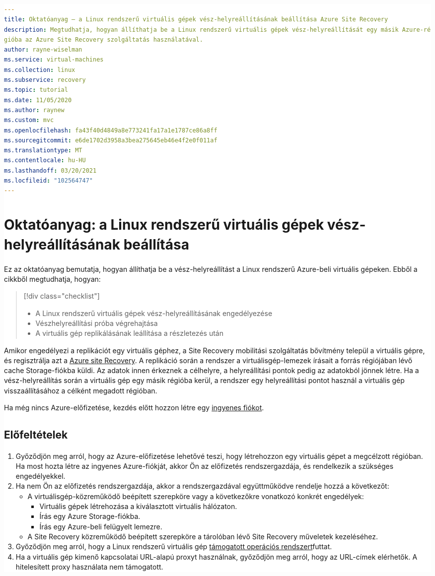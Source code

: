 ```yaml
---
title: Oktatóanyag – a Linux rendszerű virtuális gépek vész-helyreállításának beállítása Azure Site Recovery
description: Megtudhatja, hogyan állíthatja be a Linux rendszerű virtuális gépek vész-helyreállítását egy másik Azure-régióba az Azure Site Recovery szolgáltatás használatával.
author: rayne-wiselman
ms.service: virtual-machines
ms.collection: linux
ms.subservice: recovery
ms.topic: tutorial
ms.date: 11/05/2020
ms.author: raynew
ms.custom: mvc
ms.openlocfilehash: fa43f40d4849a8e773241fa17a1e1787ce86a8ff
ms.sourcegitcommit: e6de1702d3958a3bea275645eb46e4f2e0f011af
ms.translationtype: MT
ms.contentlocale: hu-HU
ms.lasthandoff: 03/20/2021
ms.locfileid: "102564747"
---
```

# <a name="tutorial-set-up-disaster-recovery-for-linux-virtual-machines"></a>Oktatóanyag: a Linux rendszerű virtuális gépek vész-helyreállításának beállítása


Ez az oktatóanyag bemutatja, hogyan állíthatja be a vész-helyreállítást a Linux rendszerű Azure-beli virtuális gépeken. Ebből a cikkből megtudhatja, hogyan:

> [!div class="checklist"]
> * A Linux rendszerű virtuális gépek vész-helyreállításának engedélyezése
> * Vészhelyreállítási próba végrehajtása
> * A virtuális gép replikálásának leállítása a részletezés után

Amikor engedélyezi a replikációt egy virtuális géphez, a Site Recovery mobilitási szolgáltatás bővítmény települ a virtuális gépre, és regisztrálja azt a [Azure site Recovery](../../site-recovery/site-recovery-overview.md). A replikáció során a rendszer a virtuálisgép-lemezek írásait a forrás régiójában lévő cache Storage-fiókba küldi. Az adatok innen érkeznek a célhelyre, a helyreállítási pontok pedig az adatokból jönnek létre.  Ha a vész-helyreállítás során a virtuális gép egy másik régióba kerül, a rendszer egy helyreállítási pontot használ a virtuális gép visszaállításához a célként megadott régióban.

Ha még nincs Azure-előfizetése, kezdés előtt hozzon létre egy [ingyenes fiókot](https://azure.microsoft.com/pricing/free-trial/).

## <a name="prerequisites"></a>Előfeltételek

1. Győződjön meg arról, hogy az Azure-előfizetése lehetővé teszi, hogy létrehozzon egy virtuális gépet a megcélzott régióban. Ha most hozta létre az ingyenes Azure-fiókját, akkor Ön az előfizetés rendszergazdája, és rendelkezik a szükséges engedélyekkel.
2. Ha nem Ön az előfizetés rendszergazdája, akkor a rendszergazdával együttműködve rendelje hozzá a következőt:
    - A virtuálisgép-közreműködő beépített szerepköre vagy a következőkre vonatkozó konkrét engedélyek:
        - Virtuális gépek létrehozása a kiválasztott virtuális hálózaton.
        - Írás egy Azure Storage-fiókba.
        - Írás egy Azure-beli felügyelt lemezre.
     - A Site Recovery közreműködő beépített szerepköre a tárolóban lévő Site Recovery műveletek kezeléséhez. 
3. Győződjön meg arról, hogy a Linux rendszerű virtuális gép [támogatott operációs rendszert](../../site-recovery/azure-to-azure-support-matrix.md#linux)futtat.
4. Ha a virtuális gép kimenő kapcsolatai URL-alapú proxyt használnak, győződjön meg arról, hogy az URL-címek elérhetők. A hitelesített proxy használata nem támogatott.
